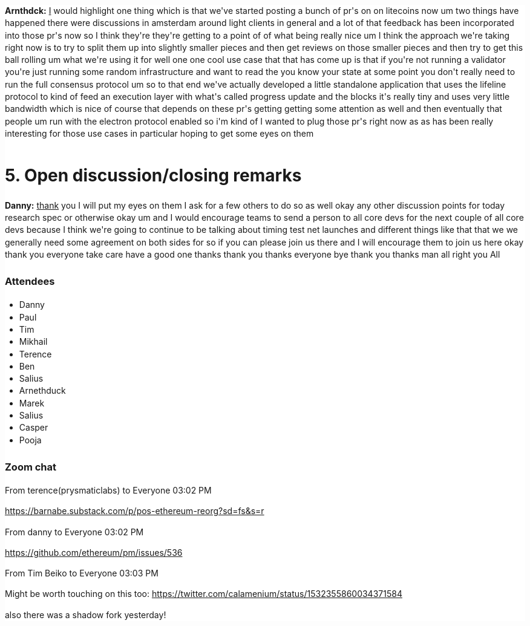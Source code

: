 **Arnthdck:** [I](https://www.youtube.com/watch?v=4oI48BEijVw&t=2284) would highlight one thing which is that we've started posting a bunch of pr's on on litecoins now um two things have happened there were discussions in amsterdam around light clients in general and a lot of that feedback has been incorporated into those pr's now so I think they're they're getting to a point of of what being really nice um I think the approach we're taking right now is to try to split them up into slightly smaller pieces and then get reviews on those smaller pieces and then try to get this ball rolling um what we're using it for well one one cool use case that that has come up is that if you're not running a validator you're just running some random infrastructure and want to read the you know your state at some point you don't really need to run the full consensus protocol um so to that end we've actually developed a little standalone application that uses the lifeline protocol to kind of feed an execution layer with what's called progress update and the blocks it's really tiny and uses very little bandwidth which is nice of course that depends on these pr's getting getting some attention as well and then eventually that people um run with the electron protocol enabled so i'm kind of I wanted to plug those pr's right now as as has been really interesting for those use cases in particular hoping to get some eyes on them
# 5. Open discussion/closing remarks
**Danny:** [thank](https://www.youtube.com/watch?v=4oI48BEijVw&t=2408) you I will put my eyes on them I ask for a few others to do so as well okay any other discussion points for today research spec or otherwise okay um and I would encourage teams to send a person to all core devs for the next couple of all core devs because I think we're going to continue to be talking about timing test net launches and different things like that that we we generally need some agreement on both sides for so if you can please join us there and I will encourage them to join us here okay thank you everyone take care have a good one thanks thank you thanks everyone bye thank you thanks man all right you All 
### Attendees
* Danny
* Paul
* Tim
* Mikhail
* Terence
* Ben
* Salius
* Arnethduck
* Marek
* Salius
* Casper
* Pooja
### Zoom chat

From terence(prysmaticlabs) to Everyone 03:02 PM

https://barnabe.substack.com/p/pos-ethereum-reorg?sd=fs&s=r

From danny to Everyone 03:02 PM

https://github.com/ethereum/pm/issues/536

From Tim Beiko to Everyone 03:03 PM

Might be worth touching on this too: https://twitter.com/calamenium/status/1532355860034371584

also there was a shadow fork yesterday!
